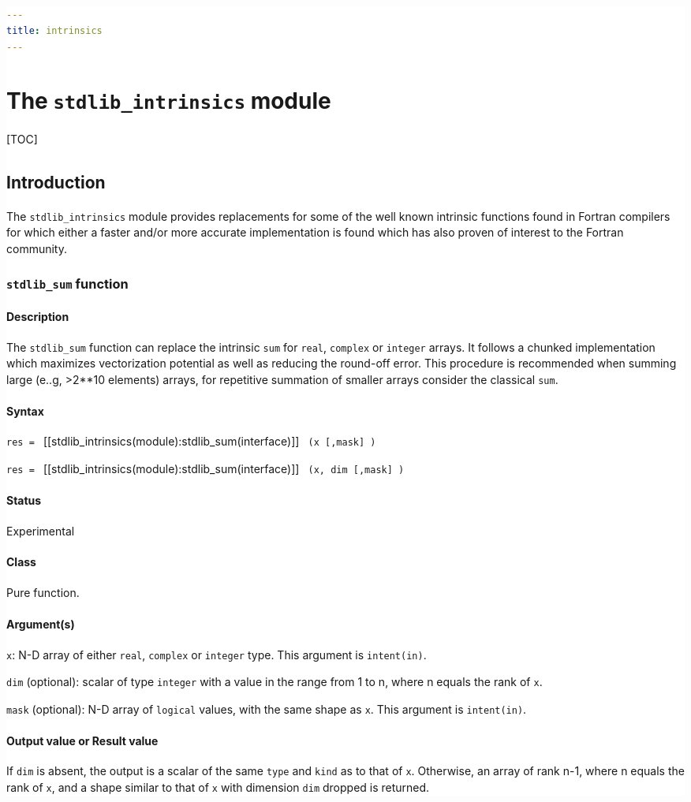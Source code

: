 ```yaml
---
title: intrinsics
---
```


# The `stdlib_intrinsics` module

[TOC]

## Introduction

The `stdlib_intrinsics` module provides replacements for some of the well known intrinsic functions found in Fortran compilers for which either a faster and/or more accurate implementation is found which has also proven of interest to the Fortran community.


### `stdlib_sum` function

#### Description

The `stdlib_sum` function can replace the intrinsic `sum` for `real`, `complex` or `integer` arrays. It follows a chunked implementation which maximizes vectorization potential as well as reducing the round-off error. This procedure is recommended when summing large (e..g, >2**10 elements) arrays, for repetitive summation of smaller arrays consider the classical `sum`.

#### Syntax

`res = ` [[stdlib_intrinsics(module):stdlib_sum(interface)]] ` (x [,mask] )`

`res = ` [[stdlib_intrinsics(module):stdlib_sum(interface)]] ` (x, dim [,mask] )`

#### Status

Experimental

#### Class

Pure function.

#### Argument(s)

`x`: N-D array of either `real`, `complex` or `integer` type. This argument is `intent(in)`.

`dim` (optional): scalar of type `integer` with a value in the range from 1 to n, where n equals the rank of `x`.

`mask` (optional): N-D array of `logical` values, with the same shape as `x`. This argument is `intent(in)`.

#### Output value or Result value

If `dim` is absent, the output is a scalar of the same `type` and `kind` as to that of `x`. Otherwise, an array of rank n-1, where n equals the rank of `x`, and a shape similar to that of `x` with dimension `dim` dropped is returned.
